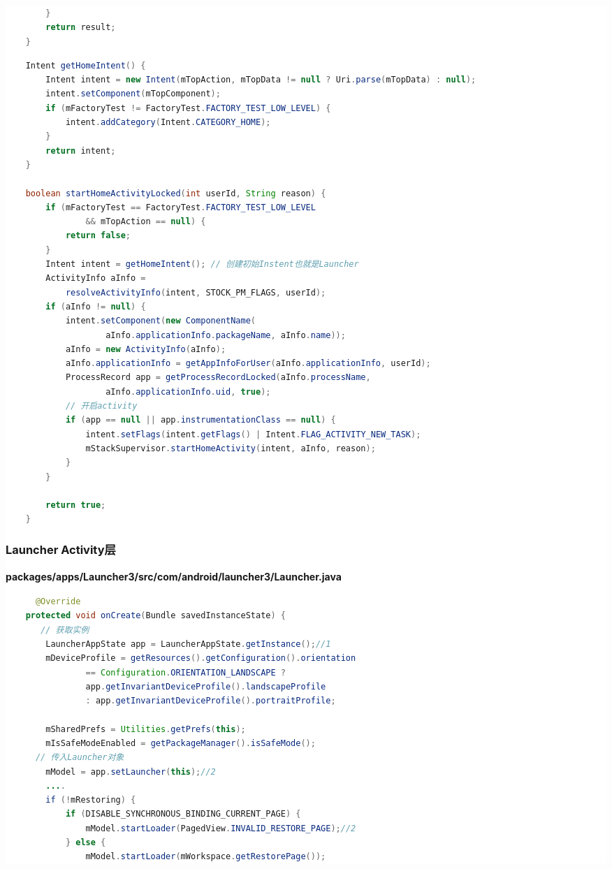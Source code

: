 ```java
        }
        return result;
    }
```

```java
    Intent getHomeIntent() {
        Intent intent = new Intent(mTopAction, mTopData != null ? Uri.parse(mTopData) : null);
        intent.setComponent(mTopComponent);
        if (mFactoryTest != FactoryTest.FACTORY_TEST_LOW_LEVEL) {
            intent.addCategory(Intent.CATEGORY_HOME);
        }
        return intent;
    }

    boolean startHomeActivityLocked(int userId, String reason) {
        if (mFactoryTest == FactoryTest.FACTORY_TEST_LOW_LEVEL
                && mTopAction == null) {
            return false;
        }
        Intent intent = getHomeIntent(); // 创建初始Instent也就是Launcher
        ActivityInfo aInfo =
            resolveActivityInfo(intent, STOCK_PM_FLAGS, userId);
        if (aInfo != null) {
            intent.setComponent(new ComponentName(
                    aInfo.applicationInfo.packageName, aInfo.name));
            aInfo = new ActivityInfo(aInfo);
            aInfo.applicationInfo = getAppInfoForUser(aInfo.applicationInfo, userId);
            ProcessRecord app = getProcessRecordLocked(aInfo.processName,
                    aInfo.applicationInfo.uid, true);
            // 开启activity
            if (app == null || app.instrumentationClass == null) {
                intent.setFlags(intent.getFlags() | Intent.FLAG_ACTIVITY_NEW_TASK);
                mStackSupervisor.startHomeActivity(intent, aInfo, reason);
            }
        }

        return true;
    }
```

### Launcher Activity层

**packages/apps/Launcher3/src/com/android/launcher3/Launcher.java**

```java
      @Override
    protected void onCreate(Bundle savedInstanceState) {
       // 获取实例
        LauncherAppState app = LauncherAppState.getInstance();//1
        mDeviceProfile = getResources().getConfiguration().orientation
                == Configuration.ORIENTATION_LANDSCAPE ?
                app.getInvariantDeviceProfile().landscapeProfile
                : app.getInvariantDeviceProfile().portraitProfile;

        mSharedPrefs = Utilities.getPrefs(this);
        mIsSafeModeEnabled = getPackageManager().isSafeMode();
      // 传入Launcher对象
        mModel = app.setLauncher(this);//2
        ....
        if (!mRestoring) {
            if (DISABLE_SYNCHRONOUS_BINDING_CURRENT_PAGE) {
                mModel.startLoader(PagedView.INVALID_RESTORE_PAGE);//2
            } else {
                mModel.startLoader(mWorkspace.getRestorePage());
```